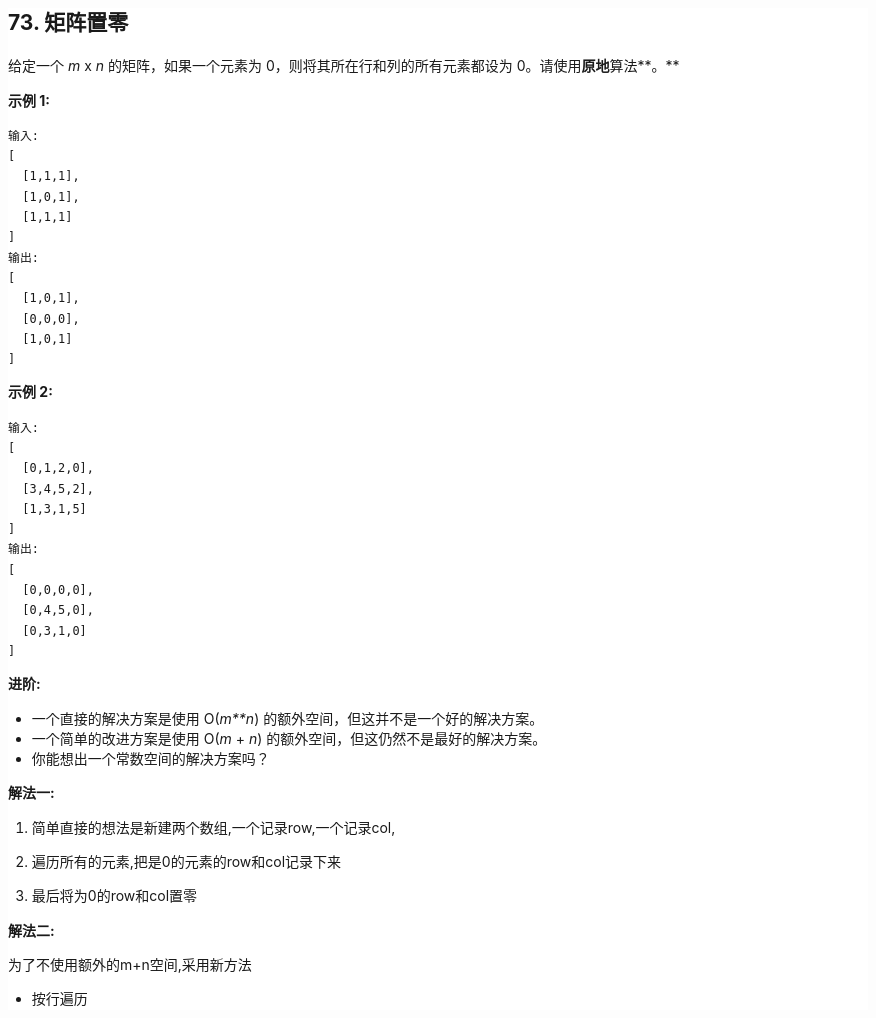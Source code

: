 ## 73. 矩阵置零

给定一个 *m* x *n* 的矩阵，如果一个元素为 0，则将其所在行和列的所有元素都设为 0。请使用**原地**算法**。**

**示例 1:**

```
输入: 
[
  [1,1,1],
  [1,0,1],
  [1,1,1]
]
输出: 
[
  [1,0,1],
  [0,0,0],
  [1,0,1]
]
```

**示例 2:**

```
输入: 
[
  [0,1,2,0],
  [3,4,5,2],
  [1,3,1,5]
]
输出: 
[
  [0,0,0,0],
  [0,4,5,0],
  [0,3,1,0]
]
```

**进阶:**

- 一个直接的解决方案是使用  O(*m**n*) 的额外空间，但这并不是一个好的解决方案。
- 一个简单的改进方案是使用 O(*m* + *n*) 的额外空间，但这仍然不是最好的解决方案。
- 你能想出一个常数空间的解决方案吗？

**解法一:**

1. 简单直接的想法是新建两个数组,一个记录row,一个记录col,

2. 遍历所有的元素,把是0的元素的row和col记录下来

3. 最后将为0的row和col置零

**解法二:**

为了不使用额外的m+n空间,采用新方法

* 按行遍历
